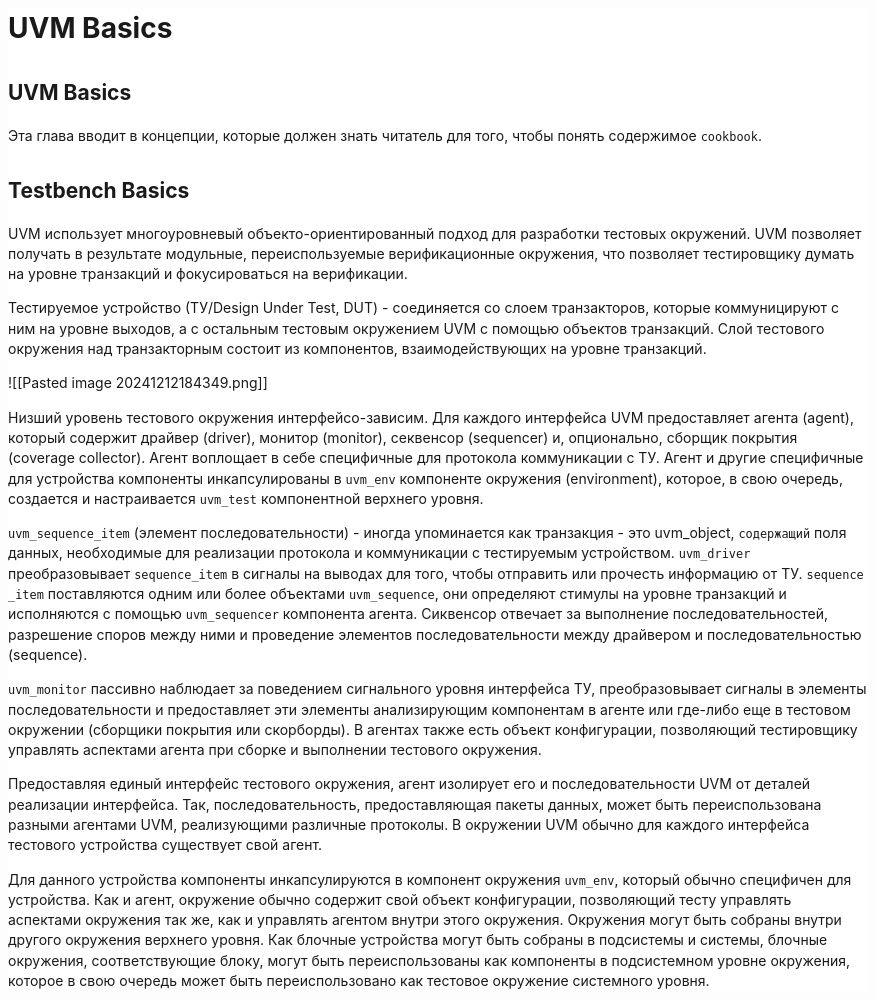 
# UVM Basics

## UVM Basics

Эта глава вводит в концепции, которые должен знать читатель для того, чтобы понять содержимое `cookbook`.

## Testbench Basics

UVM использует многоуровневый объекто-ориентированный подход для разработки тестовых окружений. UVM позволяет получать в результате модульные, переиспользуемые верификационные окружения, что позволяет тестировщику думать на уровне транзакций и фокусироваться на верификации.

Тестируемое устройство (ТУ/Design Under Test, DUT) - соединяется со слоем транзакторов, которые коммуницируют с ним на уровне выходов, а с остальным тестовым окружением UVM с помощью объектов транзакций. Слой тестового окружения над транзакторным состоит из компонентов, взаимодействующих на уровне транзакций. 

![[Pasted image 20241212184349.png]]

Низший уровень тестового окружения интерфейсо-зависим. Для каждого интерфейса UVM предоставляет агента (agent), который содержит драйвер (driver), монитор (monitor), секвенсор (sequencer) и, опционально, сборщик покрытия (coverage collector). Агент воплощает в себе специфичные для протокола коммуникации с ТУ. Агент и другие специфичные для устройства компоненты инкапсулированы в `uvm_env` компоненте окружения (environment), которое, в свою очередь, создается и настраивается `uvm_test` компонентной верхнего уровня.

`uvm_sequence_item` (элемент последовательности) - иногда упоминается как транзакция - это uvm_object, `содержащий` поля данных, необходимые для реализации протокола и коммуникации с тестируемым устройством. `uvm_driver` преобразовывает `sequence_item` в сигналы на выводах для того, чтобы отправить или прочесть информацию от ТУ. `sequence_item` поставляются одним или более объектами `uvm_sequence`, они определяют стимулы на уровне транзакций и исполняются с помощью `uvm_sequencer` компонента агента. Сиквенсор отвечает за выполнение последовательностей, разрешение споров между ними и проведение элементов последовательности между драйвером и последовательностью (sequence).

`uvm_monitor` пассивно наблюдает за поведением сигнального уровня интерфейса ТУ, преобразовывает сигналы в элементы последовательности и предоставляет эти элементы анализирующим компонентам в агенте или где-либо еще в тестовом окружении (сборщики покрытия или скорборды). В агентах также есть объект конфигурации, позволяющий тестировщику управлять аспектами агента при сборке и выполнении тестового окружения.

Предоставляя единый интерфейс тестового окружения, агент изолирует его и последовательности UVM от деталей реализации интерфейса. Так, последовательность, предоставляющая пакеты данных, может быть переиспользована разными агентами UVM, реализующими различные протоколы. В окружении UVM обычно для каждого интерфейса тестового устройства существует свой агент.

Для данного устройства компоненты инкапсулируются в компонент окружения `uvm_env`, который обычно специфичен для устройства. Как и агент, окружение обычно содержит свой объект конфигурации, позволяющий тесту управлять аспектами окружения так же, как и управлять агентом внутри этого окружения. Окружения могут быть собраны внутри другого окружения верхнего уровня. Как блочные устройства могут быть собраны в подсистемы и системы, блочные окружения, соответствующие блоку, могут быть переиспользованы как компоненты в подсистемном уровне окружения, которое в свою очередь может быть переиспользовано как тестовое окружение системного уровня.
